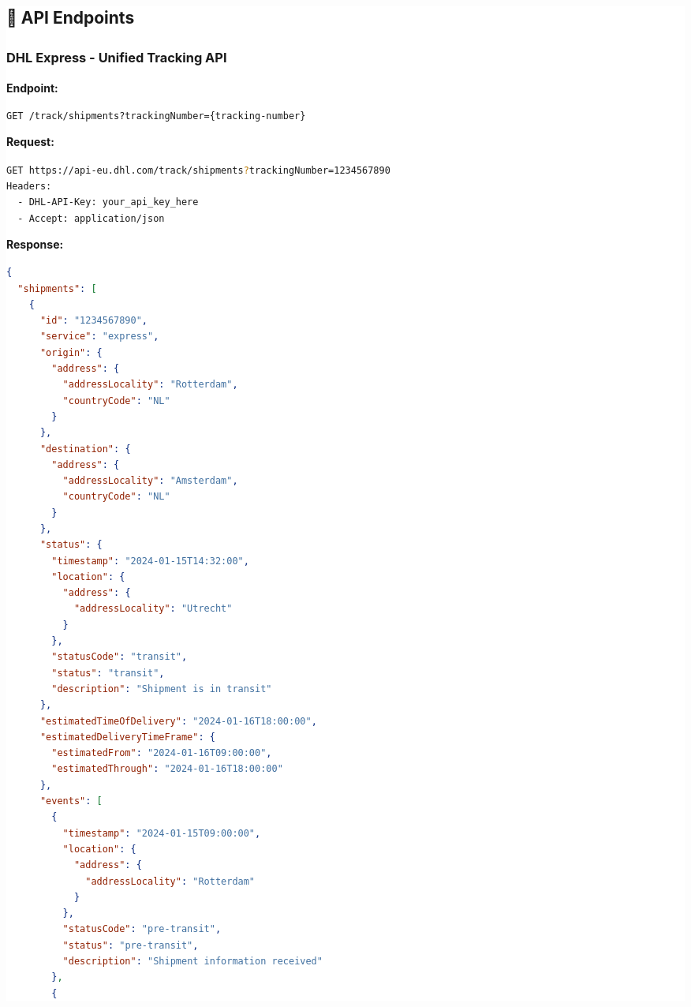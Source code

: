 ## 📡 API Endpoints

### DHL Express - Unified Tracking API

**Endpoint:**
```
GET /track/shipments?trackingNumber={tracking-number}
```

**Request:**
```bash
GET https://api-eu.dhl.com/track/shipments?trackingNumber=1234567890
Headers:
  - DHL-API-Key: your_api_key_here
  - Accept: application/json
```

**Response:**
```json
{
  "shipments": [
    {
      "id": "1234567890",
      "service": "express",
      "origin": {
        "address": {
          "addressLocality": "Rotterdam",
          "countryCode": "NL"
        }
      },
      "destination": {
        "address": {
          "addressLocality": "Amsterdam",
          "countryCode": "NL"
        }
      },
      "status": {
        "timestamp": "2024-01-15T14:32:00",
        "location": {
          "address": {
            "addressLocality": "Utrecht"
          }
        },
        "statusCode": "transit",
        "status": "transit",
        "description": "Shipment is in transit"
      },
      "estimatedTimeOfDelivery": "2024-01-16T18:00:00",
      "estimatedDeliveryTimeFrame": {
        "estimatedFrom": "2024-01-16T09:00:00",
        "estimatedThrough": "2024-01-16T18:00:00"
      },
      "events": [
        {
          "timestamp": "2024-01-15T09:00:00",
          "location": {
            "address": {
              "addressLocality": "Rotterdam"
            }
          },
          "statusCode": "pre-transit",
          "status": "pre-transit",
          "description": "Shipment information received"
        },
        {
```